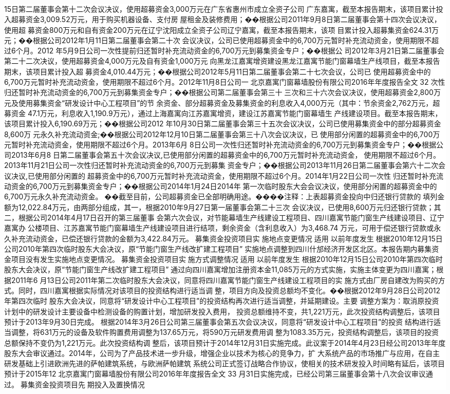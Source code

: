 15日第二届董事会第十二次会议决议，使用超募资金3,000万元在广东省惠州市成立全资子公司
广东嘉寓，截至本报告期末，该项目累计投入超募资金3,009.52万元，用于购买机器设备、支付房
屋租金及装修费用；��根据公司2011年9月8日第二届董事会第十四次会议决议，使用超
募资金800万元和自有资金200万元在辽宁沈阳成立全资子公司辽宁嘉寓，截至本报告期末，该项
目累计投入超募集资金624.31万元；��根据公司2012年1月11日第二届董事会第二十次
会议决议，公司已使用超募资金中的6,700万元暂时补充流动资金，使用期限不超过6个月。2012
年5月9日公司一次性提前归还暂时补充流动资金的6,700万元到募集资金专户；��根据公
司2012年3月21日第二届董事会第二十二次决议，使用超募资金4,000万元及自有资金1,000万元
向黑龙江嘉寓增资建设黑龙江嘉寓节能门窗幕墙生产线项目，截至本报告期末，该项目累计投入超
募资金4,010.44万元；��根据公司2012年5月11日第二届董事会第二十七次会议，公司已
使用超募资金中的6,700万元暂时补充流动资金，使用期限不超过6个月。2012年11月8日公司一
北京嘉寓门窗幕墙股份有限公司2016年年度报告全文
32
次性归还暂时补充流动资金的6,700万元到募集资金专户；��根据公司第二届董事会第三十
三次和三十六次会议决议，使用超募资金2,800万元及使用募集资金“研发设计中心工程项目”的节
余资金、部分超募资金及募集资金的利息收入4,000万元（其中：节余资金2,762万元，超募资金
47.1万元，利息收入1,190.9万元），通过上海嘉寓向江苏嘉寓增资，建设江苏嘉寓节能门窗幕墙生
产线建设项目。截至本报告期末，该项目累计投入6,190.69万元；��根据公司2012
年10月30日第二届董事会第三十五次会议决议，公司已使用募集资金中的部分超募资金8,600万
元永久补充流动资金;��根据公司2012年12月10日第二届董事会第三十八次会议决议，已
使用部分闲置的超募资金中的6,700万元暂时补充流动资金，使用期限不超过6个月。2013年6月
8日公司一次性归还暂时补充流动资金的6,700万元到募集资金专户；��根据公司2013年6月8
日第二届董事会第五十次会议决议,已使用部分闲置的超募资金中的6,700万元暂时补充流动资金，
使用期限不超过6个月。2013年11月21日公司一次性归还暂时补充流动资金的6,700万元到募集
资金专户；��根据公司2013年11月26日第二届董事会第六十二次会议决议,已使用部分闲置的
超募资金中的6,700万元暂时补充流动资金，使用期限不超过6个月。2014年1月22日公司一次性
归还暂时补充流动资金的6,700万元到募集资金专户；��根据公司2014年1月24日2014年
第一次临时股东大会会议决议，使用部分闲置的超募资金中的6,700万元永久补充流动资金。
��截至目前，公司超募资金已全部明确用途。����注释：上表超募资金投向中归还银行贷款的
填列金额为12,022.84万元，由两部分组成，其一，根据2010年9月27日第一届董事会第二十三次
会议决议，已使用8,600万元归还银行贷款；其二，根据公司2014年4月17日召开的第三届董事
会第六次会议，对节能幕墙生产线建设工程项目、四川嘉寓节能门窗生产线建设项目、辽宁嘉寓办
公楼项目、江苏嘉寓节能门窗幕墙生产线建设项目进行结项，剩余资金（含利息收入）为3,468.74
万元，可用于偿还银行贷款或永久补充流动资金，已偿还银行贷款的金额为3,422.84万元。
募集资金投资项目实
施地点变更情况
适用
以前年度发生
根据2010年12月15日公司2010年第四次临时股东大会决议，原“节能门窗生产线改扩建工程项目”
实施地点调整到四川什邡经济开发区北区。本报告期内募集资金项目没有发生实施地点变更情况。
募集资金投资项目实
施方式调整情况
适用
以前年度发生
根据2010年12月15日公司2010年第四次临时股东大会决议，原“节能门窗生产线改扩建工程项目”
通过向四川嘉寓增加注册资本金11,085万元的方式实施，实施主体变更为四川嘉寓；根据2011年6
月13日公司2011年第二次临时股东大会决议，同意将四川嘉寓节能门窗生产线建设工程项目的实
施方式由厂房自建改为购买的方式。同时，四川嘉寓根据实际情况对该项目的投资结构进行适当调
整，项目方向及投资总额均不变化。��根据2012年9月28日公司2012年第四次临时
股东大会决议，同意将“研发设计中心工程项目”的投资结构再次进行适当调整，并延期建设。主要
调整方案为：取消原投资计划中的研发设计主要设备中检测设备的购置计划，增加研发投入费用，
投资总额维持不变，共1,221万元，此次投资结构调整后，该项目预计于2013年9月30日完成。
根据2014年3月26日公司第三届董事会第五次会议决议，同意将“研发设计中心工程项目”的投资
结构进行适当调整，将631万元的设备及软件购置费用调整为137.65万元，将590万元研发费用调
整为1083.35万元，投资结构调整后，该项目的投资总额保持不变仍为1,221万元。此次投资结构调
整后，该项目预计于2014年12月31日实施完成。此议案于2014年4月23日经公司2013年年度
股东大会审议通过。2014年，公司为了产品技术进一步升级，增强企业以技术为核心的竞争力，扩
大系统产品的市场推广与应用，在自主研发基础上引进欧洲先进的萨帕建筑系统，与欧洲萨帕建筑
系统公司正式签订战略合作协议，使相关的技术研发投入时间略有延后，该项目预计于2015年12
北京嘉寓门窗幕墙股份有限公司2016年年度报告全文
33
月31日实施完成，已经公司第三届董事会第十八次会议审议通过。
募集资金投资项目先
期投入及置换情况